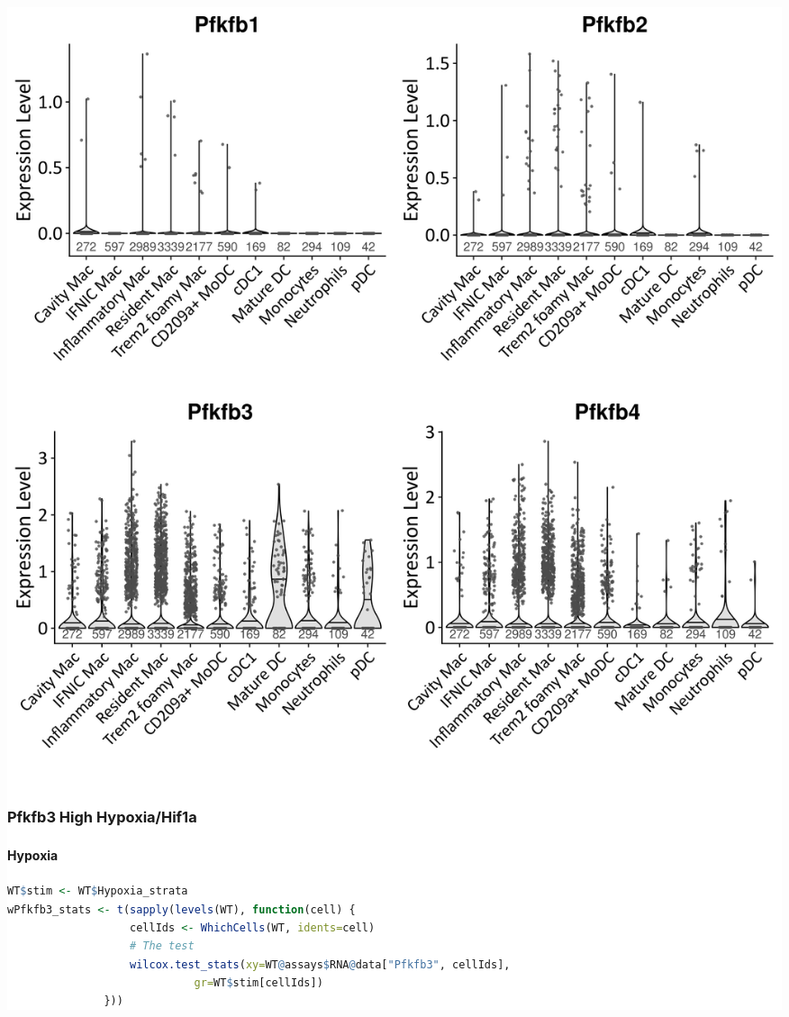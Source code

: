 ![](./Zernecke2020//figures/Zernecke2020_WT_PFKFBiso_ViolinPlots-1.png)

### Pfkfb3 High Hypoxia/Hif1a

#### Hypoxia

``` r
WT$stim <- WT$Hypoxia_strata
wPfkfb3_stats <- t(sapply(levels(WT), function(cell) {
                   cellIds <- WhichCells(WT, idents=cell)
                   # The test
                   wilcox.test_stats(xy=WT@assays$RNA@data["Pfkfb3", cellIds],
                             gr=WT$stim[cellIds])
               }))
```
